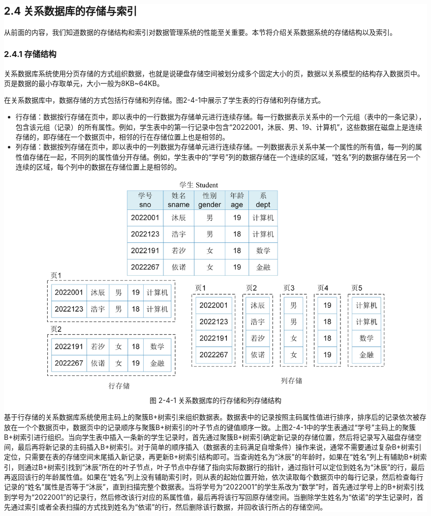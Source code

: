 ## 2.4 关系数据库的存储与索引
从前面的内容，我们知道数据的存储结构和索引对数据管理系统的性能至关重要。本节将介绍关系数据系统的存储结构以及索引。

### 2.4.1 存储结构
关系数据库系统使用分页存储的方式组织数据，也就是说硬盘存储空间被划分成多个固定大小的页，数据以关系模型的结构存入数据页中。页是数据的最小存取单元，大小一般为8KB~64KB。

在关系数据库中，数据存储的方式包括行存储和列存储。图2-4-1中展示了学生表的行存储和列存储方式。

* 行存储：数据按行存储在页中，即以表中的一行数据为存储单元进行连续存储。每一行数据表示关系中的一个元组（表中的一条记录），包含该元组（记录）的所有属性。例如，学生表中的第一行记录中包含“2022001，沐辰、男、19、计算机”，这些数据在磁盘上是连续存储的，即存储在一个数据页中，相邻的行在存储位置上也是相邻的。
* 列存储：数据按列存储在页中，即以表中的一列数据为存储单元进行连续存储。一列数据表示关系中某一个属性的所有值，每一列的属性值存储在一起，不同列的属性值分开存储。例如，学生表中的“学号”列的数据存储在一个连续的区域，“姓名”列的数据存储在另一个连续的区域，每个列中的数据在存储位置上是相邻的。

<center>
	<img src="fig/chR2.1-row-columnstore.jpg" width="80%" alt="Row-store and column-store" />
	<br>
	<div display: inline-block; padding : 2px>
		图 2-4-1 关系数据库的行存储和列存储结构
	</div>
</center>

基于行存储的关系数据库系统使用主码上的聚簇B+树索引来组织数据表。数据表中的记录按照主码属性值进行排序，排序后的记录依次被存放在一个个数据页中，数据页中的记录顺序与聚簇B+树索引的叶子节点的键值顺序一致。上图2-4-1中的学生表通过“学号”主码上的聚簇B+树索引进行组织。当向学生表中插入一条新的学生记录时，首先通过聚簇B+树索引确定新记录的存储位置，然后将记录写入磁盘存储空间，最后再将新记录的主码插入B+树索引。对于简单的顺序插入（数据表的主码满足自增条件）操作来说，通常不需要通过复杂B+树索引定位，只需要在表的存储空间末尾插入新记录，再更新B+树索引结构即可。当查询姓名为“沐辰”的年龄时，如果在“姓名”列上有辅助B+树索引，则通过B+树索引找到“沐辰”所在的叶子节点，叶子节点中存储了指向实际数据行的指针，通过指针可以定位到姓名为“沐辰”的行，最后再返回该行的年龄属性值。如果在“姓名”列上没有辅助索引时，则从表的起始位置开始，依次读取每个数据页中的每行记录，然后检查每行记录的“姓名”属性是否等于“沐辰”，直到扫描完整个数据表。当将学号为“2022001”的学生系改为“数学”时，首先通过学号上的B+树索引找到学号为“2022001”的记录行，然后修改该行对应的系属性值，最后再将该行写回原存储空间。当删除学生姓名为“依诺”的学生记录时，首先通过索引或者全表扫描的方式找到姓名为“依诺”的行，然后删除该行数据，并回收该行所占的存储空间。
